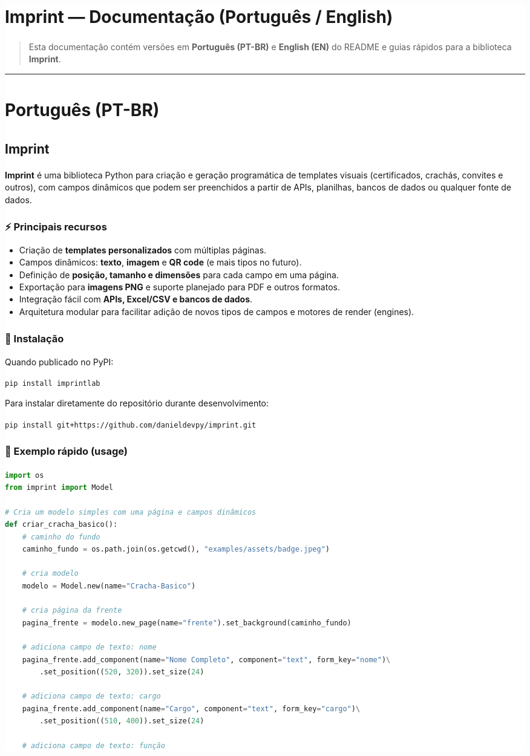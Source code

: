 # Imprint — Documentação (Português / English)

> Esta documentação contém versões em **Português (PT-BR)** e **English (EN)** do README e guias rápidos para a biblioteca **Imprint**.

---

# Português (PT-BR)

## Imprint

**Imprint** é uma biblioteca Python para criação e geração programática de templates visuais (certificados, crachás, convites e outros), com campos dinâmicos que podem ser preenchidos a partir de APIs, planilhas, bancos de dados ou qualquer fonte de dados.

### ⚡ Principais recursos

* Criação de **templates personalizados** com múltiplas páginas.
* Campos dinâmicos: **texto**, **imagem** e **QR code** (e mais tipos no futuro).
* Definição de **posição, tamanho e dimensões** para cada campo em uma página.
* Exportação para **imagens PNG** e suporte planejado para PDF e outros formatos.
* Integração fácil com **APIs, Excel/CSV e bancos de dados**.
* Arquitetura modular para facilitar adição de novos tipos de campos e motores de render (engines).

### 🚀 Instalação

Quando publicado no PyPI:

```bash
pip install imprintlab
```

Para instalar diretamente do repositório durante desenvolvimento:

```bash
pip install git+https://github.com/danieldevpy/imprint.git
```

### 📝 Exemplo rápido (usage)

```python
import os
from imprint import Model

# Cria um modelo simples com uma página e campos dinâmicos
def criar_cracha_basico():
    # caminho do fundo
    caminho_fundo = os.path.join(os.getcwd(), "examples/assets/badge.jpeg")

    # cria modelo
    modelo = Model.new(name="Cracha-Basico")

    # cria página da frente
    pagina_frente = modelo.new_page(name="frente").set_background(caminho_fundo)

    # adiciona campo de texto: nome
    pagina_frente.add_component(name="Nome Completo", component="text", form_key="nome")\
        .set_position((520, 320)).set_size(24)

    # adiciona campo de texto: cargo
    pagina_frente.add_component(name="Cargo", component="text", form_key="cargo")\
        .set_position((510, 400)).set_size(24)

    # adiciona campo de texto: função
```